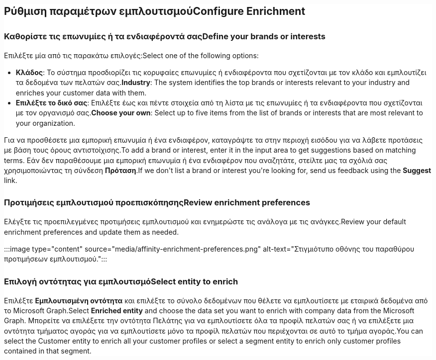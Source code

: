 ## <a name="configure-enrichment"></a><span data-ttu-id="9c1c9-141">Ρύθμιση παραμέτρων εμπλουτισμού</span><span class="sxs-lookup"><span data-stu-id="9c1c9-141">Configure Enrichment</span></span>

### <a name="define-your-brands-or-interests"></a><span data-ttu-id="9c1c9-142">Καθορίστε τις επωνυμίες ή τα ενδιαφέροντά σας</span><span class="sxs-lookup"><span data-stu-id="9c1c9-142">Define your brands or interests</span></span>

<span data-ttu-id="9c1c9-143">Επιλέξτε μία από τις παρακάτω επιλογές:</span><span class="sxs-lookup"><span data-stu-id="9c1c9-143">Select one of the following options:</span></span>

- <span data-ttu-id="9c1c9-144">**Κλάδος**: Το σύστημα προσδιορίζει τις κορυφαίες επωνυμίες ή ενδιαφέροντα που σχετίζονται με τον κλάδο και εμπλουτίζει τα δεδομένα των πελατών σας.</span><span class="sxs-lookup"><span data-stu-id="9c1c9-144">**Industry**: The system identifies the top brands or interests relevant to your industry and enriches your customer data with them.</span></span>
- <span data-ttu-id="9c1c9-145">**Επιλέξτε το δικό σας**: Επιλέξτε έως και πέντε στοιχεία από τη λίστα με τις επωνυμίες ή τα ενδιαφέροντα που σχετίζονται με τον οργανισμό σας.</span><span class="sxs-lookup"><span data-stu-id="9c1c9-145">**Choose your own**: Select up to five items from the list of brands or interests that are most relevant to your organization.</span></span>

<span data-ttu-id="9c1c9-146">Για να προσθέσετε μια εμπορική επωνυμία ή ένα ενδιαφέρον, καταγράψτε τα στην περιοχή εισόδου για να λάβετε προτάσεις με βάση τους όρους αντιστοίχισης.</span><span class="sxs-lookup"><span data-stu-id="9c1c9-146">To add a brand or interest, enter it in the input area to get suggestions based on matching terms.</span></span> <span data-ttu-id="9c1c9-147">Εάν δεν παραθέσουμε μια εμπορική επωνυμία ή ένα ενδιαφέρον που αναζητάτε, στείλτε μας τα σχόλιά σας χρησιμοποιώντας τη σύνδεση **Πρόταση**.</span><span class="sxs-lookup"><span data-stu-id="9c1c9-147">If we don't list a brand or interest you're looking for, send us feedback using the **Suggest** link.</span></span>

### <a name="review-enrichment-preferences"></a><span data-ttu-id="9c1c9-148">Προτιμήσεις εμπλουτισμού προεπισκόπησης</span><span class="sxs-lookup"><span data-stu-id="9c1c9-148">Review enrichment preferences</span></span>

<span data-ttu-id="9c1c9-149">Ελέγξτε τις προεπιλεγμένες προτιμήσεις εμπλουτισμού και ενημερώστε τις ανάλογα με τις ανάγκες.</span><span class="sxs-lookup"><span data-stu-id="9c1c9-149">Review your default enrichment preferences and update them as needed.</span></span>

:::image type="content" source="media/affinity-enrichment-preferences.png" alt-text="Στιγμιότυπο οθόνης του παραθύρου προτιμήσεων εμπλουτισμού.":::

### <a name="select-entity-to-enrich"></a><span data-ttu-id="9c1c9-151">Επιλογή οντότητας για εμπλουτισμό</span><span class="sxs-lookup"><span data-stu-id="9c1c9-151">Select entity to enrich</span></span>

<span data-ttu-id="9c1c9-152">Επιλέξτε **Εμπλουτισμένη οντότητα** και επιλέξτε το σύνολο δεδομένων που θέλετε να εμπλουτίσετε με εταιρικά δεδομένα από το Microsoft Graph.</span><span class="sxs-lookup"><span data-stu-id="9c1c9-152">Select **Enriched entity** and choose the data set you want to enrich with company data from the Microsoft Graph.</span></span> <span data-ttu-id="9c1c9-153">Μπορείτε να επιλέξετε την οντότητα Πελάτης για να εμπλουτίσετε όλα τα προφίλ πελατών σας ή να επιλέξετε μια οντότητα τμήματος αγοράς για να εμπλουτίσετε μόνο τα προφίλ πελατών που περιέχονται σε αυτό το τμήμα αγοράς.</span><span class="sxs-lookup"><span data-stu-id="9c1c9-153">You can select the Customer entity to enrich all your customer profiles or select a segment entity to enrich only customer profiles contained in that segment.</span></span>
